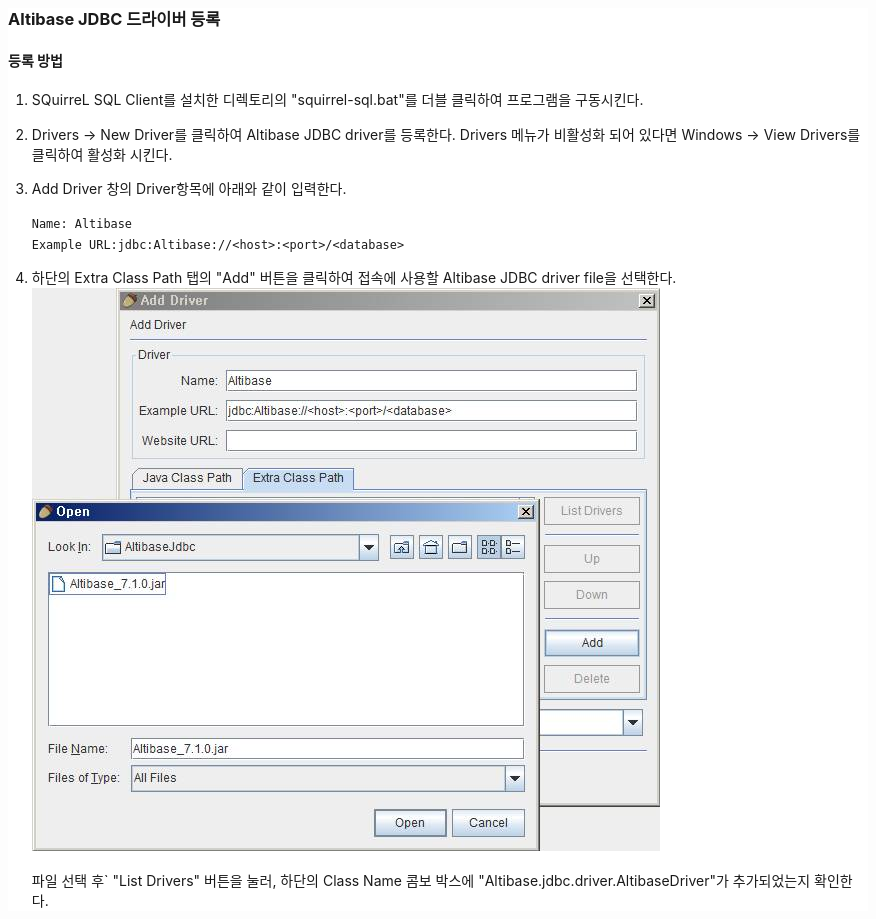 ### Altibase JDBC 드라이버 등록

#### 등록 방법

1. SQuirreL SQL Client를 설치한 디렉토리의 "squirrel-sql.bat"를 더블 클릭하여
   프로그램을 구동시킨다.

2. Drivers -\> New Driver를 클릭하여 Altibase JDBC driver를 등록한다. Drivers
   메뉴가 비활성화 되어 있다면 Windows -\> View Drivers를 클릭하여 활성화
   시킨다.

3. Add Driver 창의 Driver항목에 아래와 같이 입력한다.
   
   ```
   Name: Altibase
   Example URL:jdbc:Altibase://<host>:<port>/<database>
   ```

4. 하단의 Extra Class Path 탭의 "Add" 버튼을 클릭하여 접속에 사용할 Altibase
   JDBC driver file을 선택한다.
   ![](media/3rdPartyConnector/7a7832fac4ae08eb6ef0be8384a4adf2.jpg)
   
   파일 선택 후\` "List Drivers" 버튼을 눌러, 하단의 Class Name 콤보 박스에
   "Altibase.jdbc.driver.AltibaseDriver"가 추가되었는지 확인한다.  